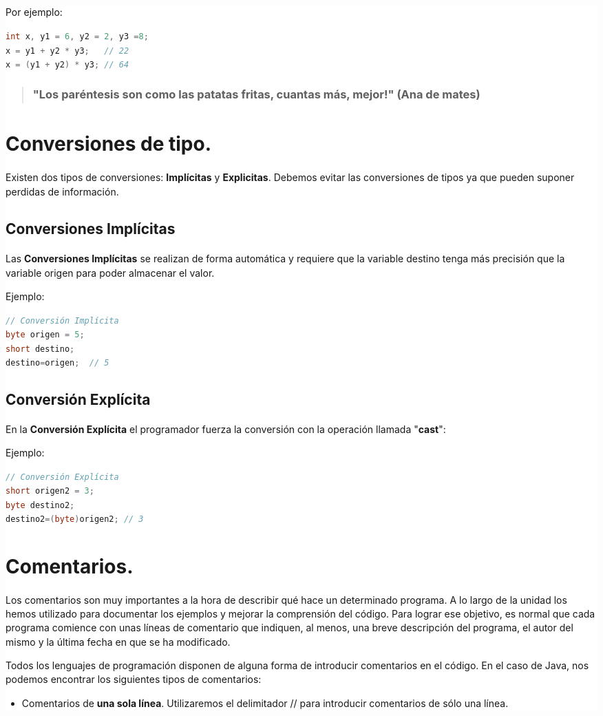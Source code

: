 Por ejemplo:

```java
int x, y1 = 6, y2 = 2, y3 =8;
x = y1 + y2 * y3;   // 22
x = (y1 + y2) * y3; // 64
```

> ### "**Los paréntesis son como las patatas fritas, cuantas más, mejor!**" (Ana de mates)

# Conversiones de tipo.

Existen dos tipos de conversiones: **Implícitas** y **Explicitas**. Debemos evitar las conversiones de tipos ya que pueden suponer perdidas de información.

## Conversiones Implícitas

Las **Conversiones Implícitas** se realizan de forma automática y requiere que la variable destino tenga más precisión que la variable origen para poder almacenar el valor.

Ejemplo:
```java
// Conversión Implícita
byte origen = 5;
short destino;
destino=origen;  // 5
```

## Conversión Explícita

En la **Conversión Explícita** el programador fuerza la conversión con la operación llamada "**cast**":

Ejemplo:
```java
// Conversión Explícita
short origen2 = 3;
byte destino2;
destino2=(byte)origen2; // 3
```

# Comentarios.

Los comentarios son muy importantes a la hora de describir qué hace un determinado programa. A lo largo de la unidad los hemos utilizado para documentar los ejemplos y mejorar la comprensión del código. Para lograr ese objetivo, es normal que cada programa comience con unas líneas de comentario que indiquen, al menos, una breve descripción del programa, el autor del mismo y la última fecha en que se ha modificado.

Todos los lenguajes de programación disponen de alguna forma de introducir comentarios en el código. En el caso de Java, nos podemos encontrar los siguientes tipos de comentarios:

- Comentarios de **una sola línea**. Utilizaremos el delimitador // para introducir comentarios de sólo una línea.
